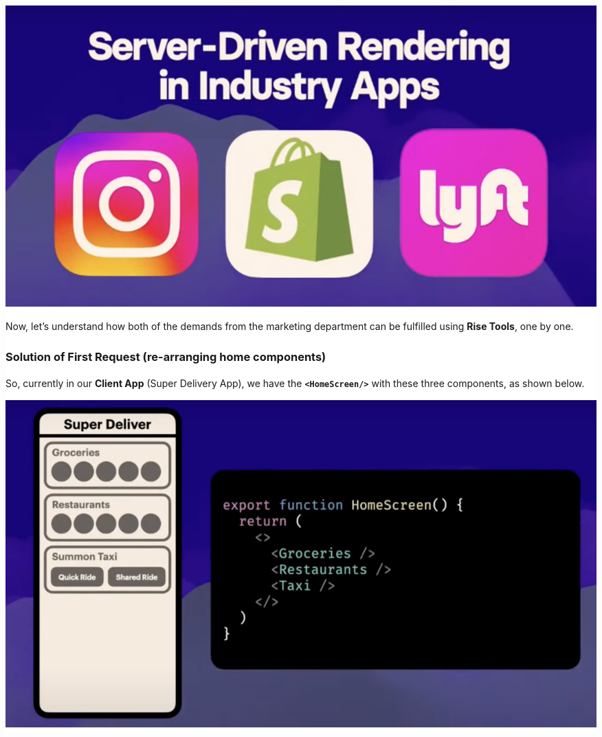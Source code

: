 ![Screenshot 2024-07-29 at 10.38.05 AM.png](../images/RiseTools/img4.png)

Now, let’s understand how both of the demands from the marketing department can be fulfilled using **Rise Tools**, one by one.

### Solution of First Request (re-arranging home components)

So, currently in our **Client App** (Super Delivery App), we have the **`<HomeScreen/>`** with these three components, as shown below.

![Screenshot 2024-07-29 at 6.43.18 PM.png](../images/RiseTools/img5.png)
